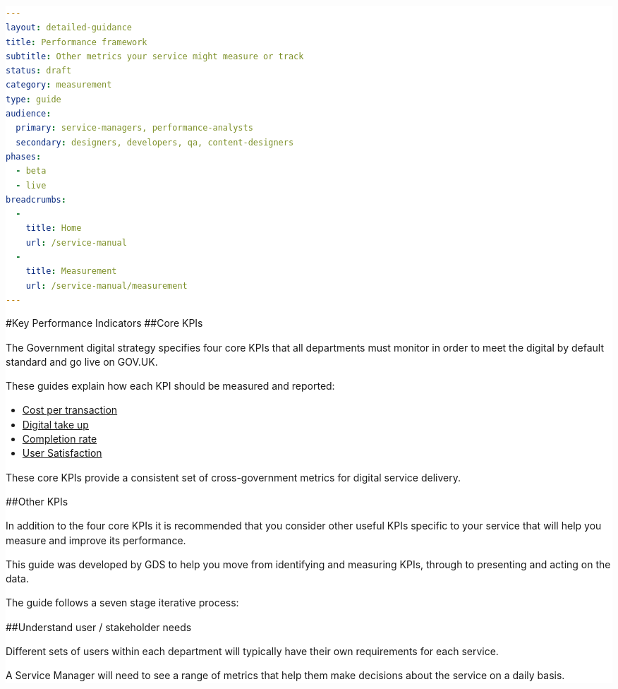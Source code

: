 ```yaml
---
layout: detailed-guidance
title: Performance framework
subtitle: Other metrics your service might measure or track
status: draft
category: measurement
type: guide
audience: 
  primary: service-managers, performance-analysts
  secondary: designers, developers, qa, content-designers
phases:
  - beta
  - live
breadcrumbs:
  -
    title: Home
    url: /service-manual
  -
    title: Measurement
    url: /service-manual/measurement
---
```

    
#Key Performance Indicators
##Core KPIs

The Government digital strategy specifies four core KPIs that all departments must monitor in order to meet the digital by default standard and go live on GOV.UK.

These guides explain how each KPI should be measured and reported:


* [Cost per transaction](service-manual/measurement/costpertransaction.html)
* [Digital take up](service-manual/measurement/digital-takeup.html)
* [Completion rate](service-manual/measurement/completionrate.html)
* [User Satisfaction](service-manual/measurement/usersatisfaction.html)

These core KPIs provide a consistent set of cross-government metrics for digital service delivery.

##Other KPIs

In addition to the four core KPIs it is recommended that you consider other useful KPIs specific to your service that will help you measure and improve its performance. 

This guide was developed by GDS to help you move from identifying and measuring KPIs, through to presenting and acting on the data.

The guide follows a seven stage iterative process:


##Understand user / stakeholder needs

Different sets of users within each department will typically have their own requirements for each service.

A Service Manager will need to see a range of metrics that help them make decisions about the service on a daily basis.
